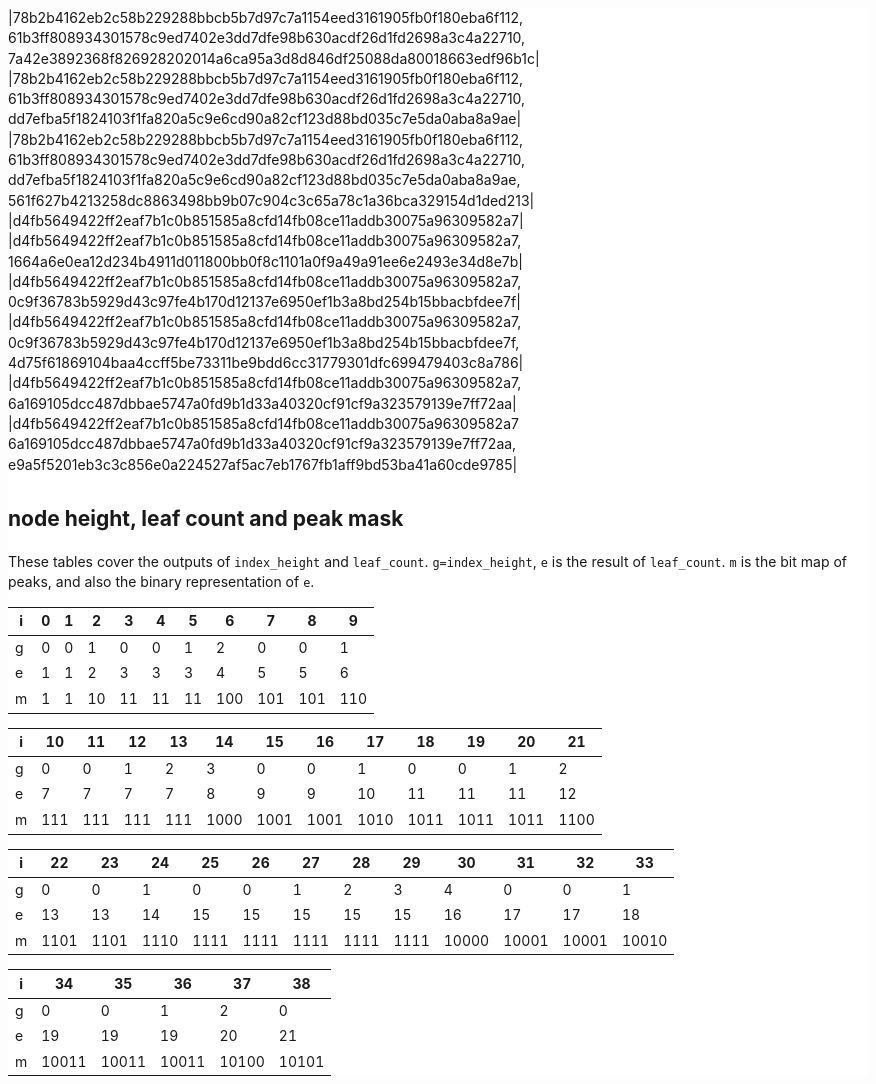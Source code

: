 |78b2b4162eb2c58b229288bbcb5b7d97c7a1154eed3161905fb0f180eba6f112, 61b3ff808934301578c9ed7402e3dd7dfe98b630acdf26d1fd2698a3c4a22710, 7a42e3892368f826928202014a6ca95a3d8d846df25088da80018663edf96b1c|
|78b2b4162eb2c58b229288bbcb5b7d97c7a1154eed3161905fb0f180eba6f112, 61b3ff808934301578c9ed7402e3dd7dfe98b630acdf26d1fd2698a3c4a22710, dd7efba5f1824103f1fa820a5c9e6cd90a82cf123d88bd035c7e5da0aba8a9ae|
|78b2b4162eb2c58b229288bbcb5b7d97c7a1154eed3161905fb0f180eba6f112, 61b3ff808934301578c9ed7402e3dd7dfe98b630acdf26d1fd2698a3c4a22710, dd7efba5f1824103f1fa820a5c9e6cd90a82cf123d88bd035c7e5da0aba8a9ae, 561f627b4213258dc8863498bb9b07c904c3c65a78c1a36bca329154d1ded213|
|d4fb5649422ff2eaf7b1c0b851585a8cfd14fb08ce11addb30075a96309582a7|
|d4fb5649422ff2eaf7b1c0b851585a8cfd14fb08ce11addb30075a96309582a7, 1664a6e0ea12d234b4911d011800bb0f8c1101a0f9a49a91ee6e2493e34d8e7b|
|d4fb5649422ff2eaf7b1c0b851585a8cfd14fb08ce11addb30075a96309582a7, 0c9f36783b5929d43c97fe4b170d12137e6950ef1b3a8bd254b15bbacbfdee7f|
|d4fb5649422ff2eaf7b1c0b851585a8cfd14fb08ce11addb30075a96309582a7, 0c9f36783b5929d43c97fe4b170d12137e6950ef1b3a8bd254b15bbacbfdee7f, 4d75f61869104baa4ccff5be73311be9bdd6cc31779301dfc699479403c8a786|
|d4fb5649422ff2eaf7b1c0b851585a8cfd14fb08ce11addb30075a96309582a7, 6a169105dcc487dbbae5747a0fd9b1d33a40320cf91cf9a323579139e7ff72aa|
|d4fb5649422ff2eaf7b1c0b851585a8cfd14fb08ce11addb30075a96309582a7 6a169105dcc487dbbae5747a0fd9b1d33a40320cf91cf9a323579139e7ff72aa, e9a5f5201eb3c3c856e0a224527af5ac7eb1767fb1aff9bd53ba41a60cde9785|

## node height, leaf count and peak mask

These tables cover the outputs of `index_height` and `leaf_count`.
`g=index_height`, `e` is the result of `leaf_count`.
`m` is the bit map of peaks, and also the binary representation of `e`.

|i|0    |1    |2    |3    |4    |5    |6    |7    |8    |9    |
|-|-----|-----|-----|-----|-----|-----|-----|-----|-----|-----|
|g|0    |0    |1    |0    |0    |1    |2    |0    |0    |1    |
|e|1    |1    |2    |3    |3    |3    |4    |5    |5    |6    |
|m|1    |1    |10   |11   |11   |11   |100  |101  |101  |110  |

|i|10   |11   |12   |13   |14   |15   |16   |17   |18   |19   |20   |21   |
|-|-----|-----|-----|-----|-----|-----|-----|-----|-----|-----|-----|-----|
|g|0    |0    |1    |2    |3    |0    |0    |1    |0    |0    |1    |2    |
|e|7    |7    |7    |7    |8    |9    |9    |10   |11   |11   |11   |12   |
|m|111  |111  |111  |111  |1000 |1001 |1001 |1010 |1011 |1011 |1011 |1100 |

|i|22   |23   |24   |25   |26   |27   |28   |29   |30   |31   |32   |33   |
|-|-----|-----|-----|-----|-----|-----|-----|-----|-----|-----|-----|-----|
|g|0    |0    |1    |0    |0    |1    |2    |3    |4    |0    |0    |1    |
|e|13   |13   |14   |15   |15   |15   |15   |15   |16   |17   |17   |18   |
|m|1101 |1101 |1110 |1111 |1111 |1111 |1111 |1111 |10000|10001|10001|10010|

|i|34   |35   |36   |37   |38   |
|-|-----|-----|-----|-----|-----|
|g|0    |0    |1    |2    |0    |
|e|19   |19   |19   |20   |21   |
|m|10011|10011|10011|10100|10101|
